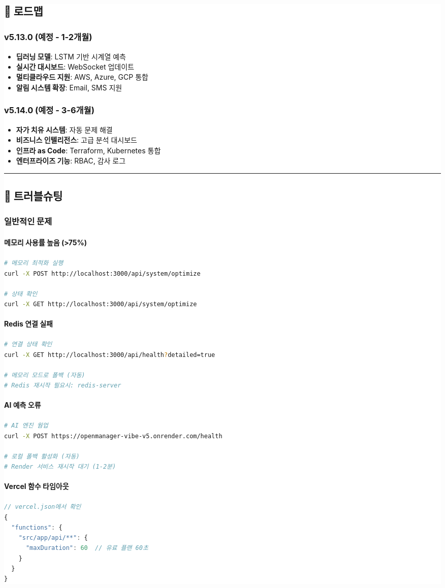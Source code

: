 
## 🔮 로드맵

### v5.13.0 (예정 - 1-2개월)
- **딥러닝 모델**: LSTM 기반 시계열 예측
- **실시간 대시보드**: WebSocket 업데이트
- **멀티클라우드 지원**: AWS, Azure, GCP 통합
- **알림 시스템 확장**: Email, SMS 지원

### v5.14.0 (예정 - 3-6개월)
- **자가 치유 시스템**: 자동 문제 해결
- **비즈니스 인텔리전스**: 고급 분석 대시보드
- **인프라 as Code**: Terraform, Kubernetes 통합
- **엔터프라이즈 기능**: RBAC, 감사 로그

---

## 🚨 트러블슈팅

### 일반적인 문제

#### 메모리 사용률 높음 (>75%)
```bash
# 메모리 최적화 실행
curl -X POST http://localhost:3000/api/system/optimize

# 상태 확인
curl -X GET http://localhost:3000/api/system/optimize
```

#### Redis 연결 실패
```bash
# 연결 상태 확인
curl -X GET http://localhost:3000/api/health?detailed=true

# 메모리 모드로 폴백 (자동)
# Redis 재시작 필요시: redis-server
```

#### AI 예측 오류
```bash
# AI 엔진 웜업
curl -X POST https://openmanager-vibe-v5.onrender.com/health

# 로컬 폴백 활성화 (자동)
# Render 서비스 재시작 대기 (1-2분)
```

#### Vercel 함수 타임아웃
```typescript
// vercel.json에서 확인
{
  "functions": {
    "src/app/api/**": {
      "maxDuration": 60  // 유료 플랜 60초
    }
  }
}
```
